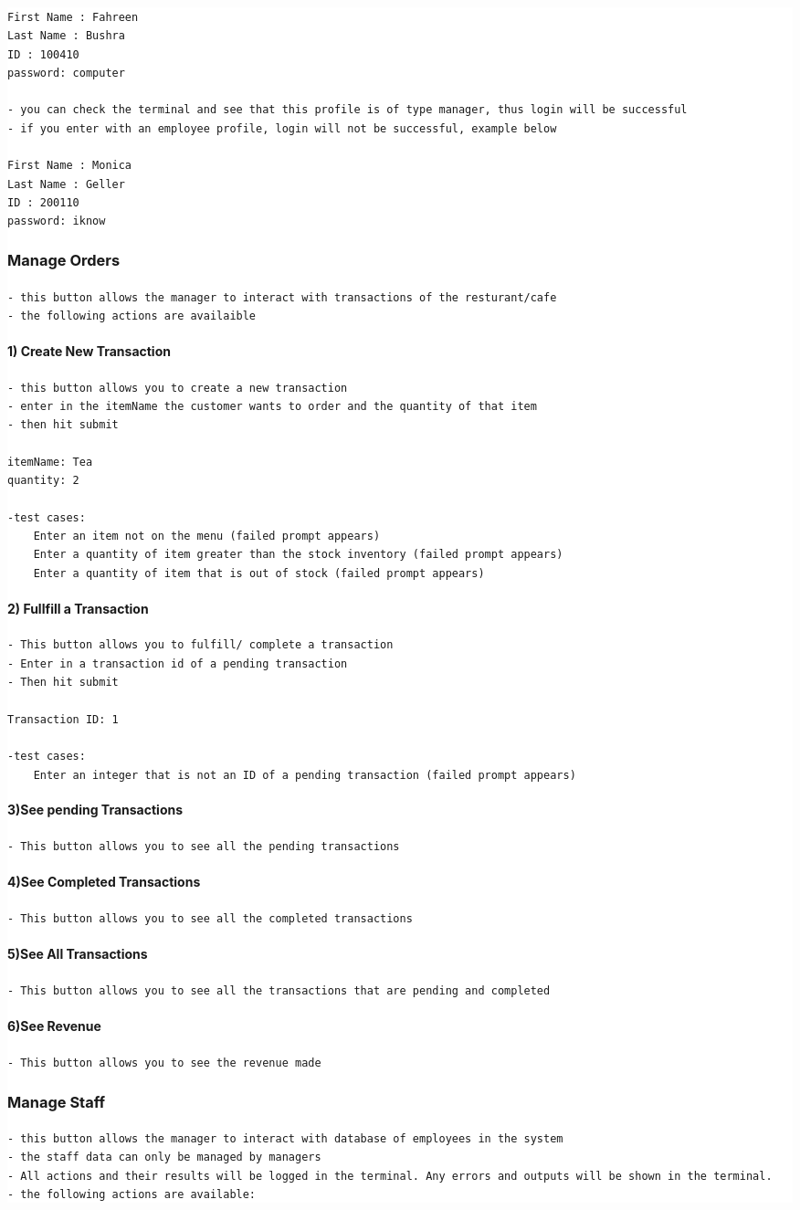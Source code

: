     First Name : Fahreen 
    Last Name : Bushra 
    ID : 100410
    password: computer
    
    - you can check the terminal and see that this profile is of type manager, thus login will be successful
    - if you enter with an employee profile, login will not be successful, example below
    
    First Name : Monica 
    Last Name : Geller 
    ID : 200110
    password: iknow
    

### Manage Orders
	- this button allows the manager to interact with transactions of the resturant/cafe
    - the following actions are availaible
    
#### 1) Create New Transaction 
	- this button allows you to create a new transaction
    - enter in the itemName the customer wants to order and the quantity of that item
    - then hit submit
    
    itemName: Tea
    quantity: 2
    
    -test cases:
    	Enter an item not on the menu (failed prompt appears)
        Enter a quantity of item greater than the stock inventory (failed prompt appears)
        Enter a quantity of item that is out of stock (failed prompt appears)

#### 2) Fullfill a Transaction
	- This button allows you to fulfill/ complete a transaction
    - Enter in a transaction id of a pending transaction
    - Then hit submit
    
    Transaction ID: 1
    
    -test cases:
    	Enter an integer that is not an ID of a pending transaction (failed prompt appears)
    
#### 3)See pending Transactions
	- This button allows you to see all the pending transactions
    
#### 4)See Completed Transactions
	- This button allows you to see all the completed transactions
    
#### 5)See All Transactions 
	- This button allows you to see all the transactions that are pending and completed
    
#### 6)See Revenue
	- This button allows you to see the revenue made 

### Manage Staff
	- this button allows the manager to interact with database of employees in the system
    - the staff data can only be managed by managers
    - All actions and their results will be logged in the terminal. Any errors and outputs will be shown in the terminal. 
    - the following actions are available:
